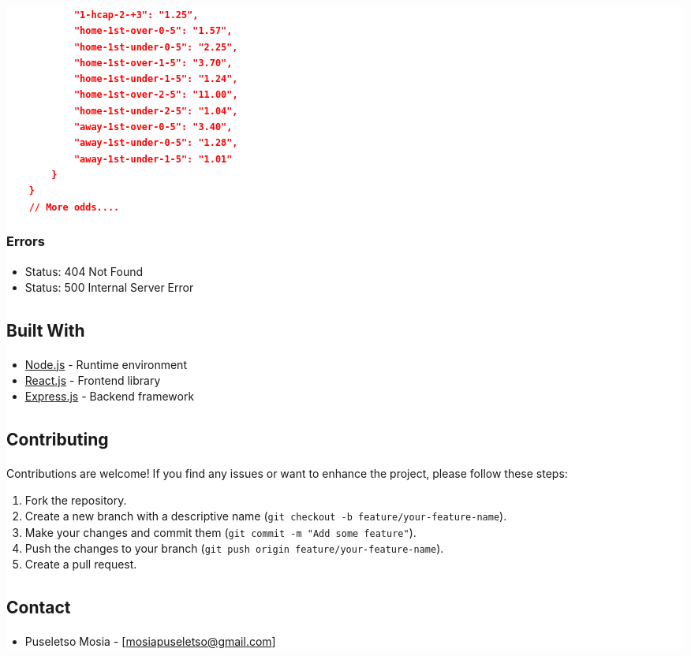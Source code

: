 ```json
            "1-hcap-2-+3": "1.25",
            "home-1st-over-0-5": "1.57",
            "home-1st-under-0-5": "2.25",
            "home-1st-over-1-5": "3.70",
            "home-1st-under-1-5": "1.24",
            "home-1st-over-2-5": "11.00",
            "home-1st-under-2-5": "1.04",
            "away-1st-over-0-5": "3.40",
            "away-1st-under-0-5": "1.28",
            "away-1st-under-1-5": "1.01"
        }
    }
    // More odds....
```

### Errors

- Status: 404 Not Found
- Status: 500 Internal Server Error


## Built With

- [Node.js](https://nodejs.org) - Runtime environment
- [React.js](https://reactjs.org/) - Frontend library
- [Express.js](https://expressjs.com/) - Backend framework

## Contributing

Contributions are welcome! If you find any issues or want to enhance the project, please follow these steps:

1. Fork the repository.
2. Create a new branch with a descriptive name (`git checkout -b feature/your-feature-name`).
3. Make your changes and commit them (`git commit -m "Add some feature"`).
4. Push the changes to your branch (`git push origin feature/your-feature-name`).
5. Create a pull request.

## Contact

- Puseletso Mosia - [mosiapuseletso@gmail.com]